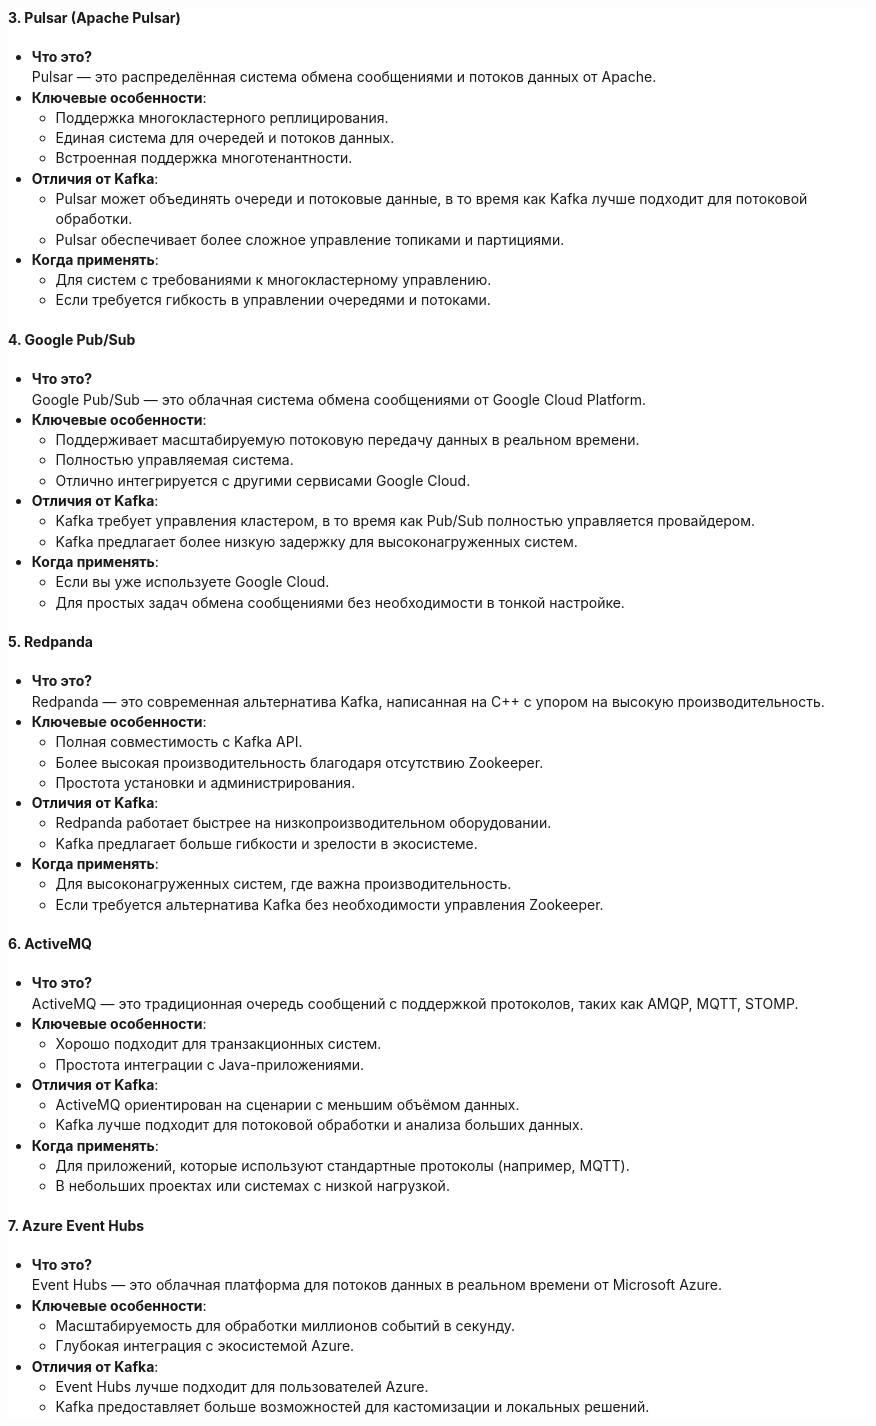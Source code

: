 #### 3. Pulsar (Apache Pulsar)
- **Что это?**  
  Pulsar — это распределённая система обмена сообщениями и потоков данных от Apache.
- **Ключевые особенности**:
  - Поддержка многокластерного реплицирования.
  - Единая система для очередей и потоков данных.
  - Встроенная поддержка многотенантности.
- **Отличия от Kafka**:
  - Pulsar может объединять очереди и потоковые данные, в то время как Kafka лучше подходит для потоковой обработки.
  - Pulsar обеспечивает более сложное управление топиками и партициями.
- **Когда применять**:
  - Для систем с требованиями к многокластерному управлению.
  - Если требуется гибкость в управлении очередями и потоками.
#### 4. Google Pub/Sub
- **Что это?**  
  Google Pub/Sub — это облачная система обмена сообщениями от Google Cloud Platform.
- **Ключевые особенности**:
  - Поддерживает масштабируемую потоковую передачу данных в реальном времени.
  - Полностью управляемая система.
  - Отлично интегрируется с другими сервисами Google Cloud.
- **Отличия от Kafka**:
  - Kafka требует управления кластером, в то время как Pub/Sub полностью управляется провайдером.
  - Kafka предлагает более низкую задержку для высоконагруженных систем.
- **Когда применять**:
  - Если вы уже используете Google Cloud.
  - Для простых задач обмена сообщениями без необходимости в тонкой настройке.
#### 5. Redpanda
- **Что это?**  
  Redpanda — это современная альтернатива Kafka, написанная на C++ с упором на высокую производительность.
- **Ключевые особенности**:
  - Полная совместимость с Kafka API.
  - Более высокая производительность благодаря отсутствию Zookeeper.
  - Простота установки и администрирования.
- **Отличия от Kafka**:
  - Redpanda работает быстрее на низкопроизводительном оборудовании.
  - Kafka предлагает больше гибкости и зрелости в экосистеме.
- **Когда применять**:
  - Для высоконагруженных систем, где важна производительность.
  - Если требуется альтернатива Kafka без необходимости управления Zookeeper.
#### 6. ActiveMQ
- **Что это?**  
  ActiveMQ — это традиционная очередь сообщений с поддержкой протоколов, таких как AMQP, MQTT, STOMP.
- **Ключевые особенности**:
  - Хорошо подходит для транзакционных систем.
  - Простота интеграции с Java-приложениями.
- **Отличия от Kafka**:
  - ActiveMQ ориентирован на сценарии с меньшим объёмом данных.
  - Kafka лучше подходит для потоковой обработки и анализа больших данных.
- **Когда применять**:
  - Для приложений, которые используют стандартные протоколы (например, MQTT).
  - В небольших проектах или системах с низкой нагрузкой.
#### 7. Azure Event Hubs
- **Что это?**  
  Event Hubs — это облачная платформа для потоков данных в реальном времени от Microsoft Azure.
- **Ключевые особенности**:
  - Масштабируемость для обработки миллионов событий в секунду.
  - Глубокая интеграция с экосистемой Azure.
- **Отличия от Kafka**:
  - Event Hubs лучше подходит для пользователей Azure.
  - Kafka предоставляет больше возможностей для кастомизации и локальных решений.